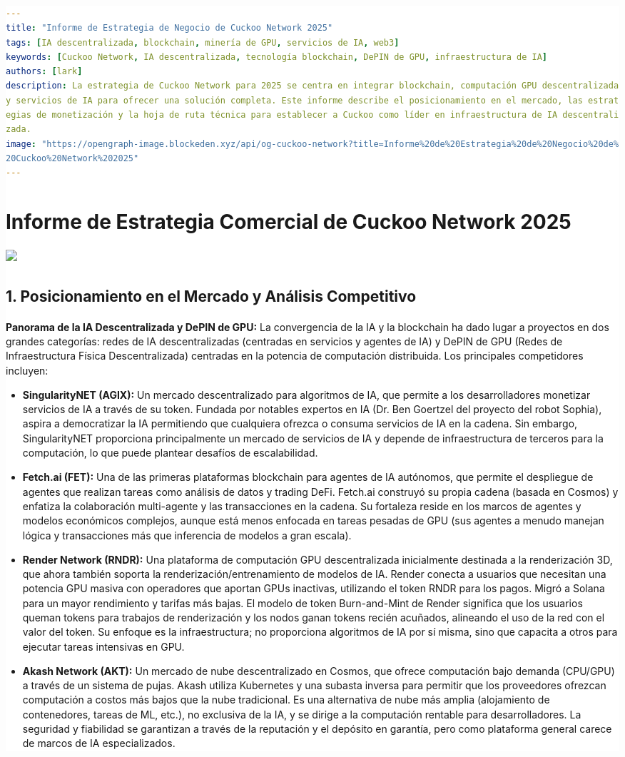 ```yaml
---
title: "Informe de Estrategia de Negocio de Cuckoo Network 2025"
tags: [IA descentralizada, blockchain, minería de GPU, servicios de IA, web3]
keywords: [Cuckoo Network, IA descentralizada, tecnología blockchain, DePIN de GPU, infraestructura de IA]
authors: [lark]
description: La estrategia de Cuckoo Network para 2025 se centra en integrar blockchain, computación GPU descentralizada y servicios de IA para ofrecer una solución completa. Este informe describe el posicionamiento en el mercado, las estrategias de monetización y la hoja de ruta técnica para establecer a Cuckoo como líder en infraestructura de IA descentralizada.
image: "https://opengraph-image.blockeden.xyz/api/og-cuckoo-network?title=Informe%20de%20Estrategia%20de%20Negocio%20de%20Cuckoo%20Network%202025"
---
```


# Informe de Estrategia Comercial de Cuckoo Network 2025

![](https://opengraph-image.blockeden.xyz/api/og-cuckoo-network?title=Informe%20de%20Estrategia%20Comercial%20de%20Cuckoo%20Network%202025)

## 1. Posicionamiento en el Mercado y Análisis Competitivo

**Panorama de la IA Descentralizada y DePIN de GPU:** La convergencia de la IA y la blockchain ha dado lugar a proyectos en dos grandes categorías: redes de IA descentralizadas (centradas en servicios y agentes de IA) y DePIN de GPU (Redes de Infraestructura Física Descentralizada) centradas en la potencia de computación distribuida. Los principales competidores incluyen:

- **SingularityNET (AGIX):** Un mercado descentralizado para algoritmos de IA, que permite a los desarrolladores monetizar servicios de IA a través de su token. Fundada por notables expertos en IA (Dr. Ben Goertzel del proyecto del robot Sophia), aspira a democratizar la IA permitiendo que cualquiera ofrezca o consuma servicios de IA en la cadena. Sin embargo, SingularityNET proporciona principalmente un mercado de servicios de IA y depende de infraestructura de terceros para la computación, lo que puede plantear desafíos de escalabilidad.

- **Fetch.ai (FET):** Una de las primeras plataformas blockchain para agentes de IA autónomos, que permite el despliegue de agentes que realizan tareas como análisis de datos y trading DeFi. Fetch.ai construyó su propia cadena (basada en Cosmos) y enfatiza la colaboración multi-agente y las transacciones en la cadena. Su fortaleza reside en los marcos de agentes y modelos económicos complejos, aunque está menos enfocada en tareas pesadas de GPU (sus agentes a menudo manejan lógica y transacciones más que inferencia de modelos a gran escala).

- **Render Network (RNDR):** Una plataforma de computación GPU descentralizada inicialmente destinada a la renderización 3D, que ahora también soporta la renderización/entrenamiento de modelos de IA. Render conecta a usuarios que necesitan una potencia GPU masiva con operadores que aportan GPUs inactivas, utilizando el token RNDR para los pagos. Migró a Solana para un mayor rendimiento y tarifas más bajas. El modelo de token Burn-and-Mint de Render significa que los usuarios queman tokens para trabajos de renderización y los nodos ganan tokens recién acuñados, alineando el uso de la red con el valor del token. Su enfoque es la infraestructura; no proporciona algoritmos de IA por sí misma, sino que capacita a otros para ejecutar tareas intensivas en GPU.

- **Akash Network (AKT):** Un mercado de nube descentralizado en Cosmos, que ofrece computación bajo demanda (CPU/GPU) a través de un sistema de pujas. Akash utiliza Kubernetes y una subasta inversa para permitir que los proveedores ofrezcan computación a costos más bajos que la nube tradicional. Es una alternativa de nube más amplia (alojamiento de contenedores, tareas de ML, etc.), no exclusiva de la IA, y se dirige a la computación rentable para desarrolladores. La seguridad y fiabilidad se garantizan a través de la reputación y el depósito en garantía, pero como plataforma general carece de marcos de IA especializados.
